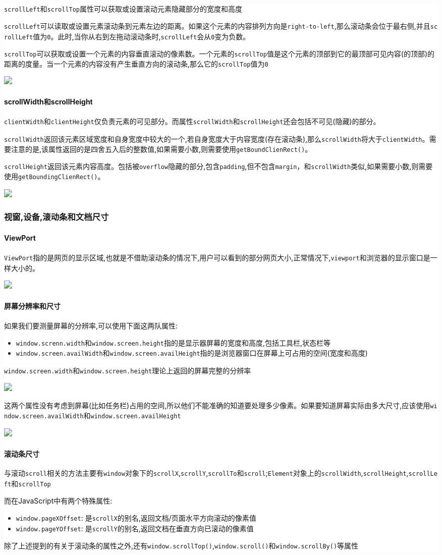 `scrollLeft`和`scrollTop`属性可以获取或设置滚动元素隐藏部分的宽度和高度

`scrollLeft`可以读取或设置元素滚动条到元素左边的距离。如果这个元素的内容排列方向是`right-to-left`,那么滚动条会位于最右侧,并且`scrollLeft`值为`0`。此时,当你从右到左拖动滚动条时,`scrollLeft`会从`0`变为负数。

`scrollTop`可以获取或设置一个元素的内容垂直滚动的像素数。一个元素的`scrollTop`值是这个元素的顶部到它的最顶部可见内容(的顶部)的距离的度量。当一个元素的内容没有产生垂直方向的滚动条,那么它的`scrollTop`值为`0`

![](https://www.w3cplus.com/sites/default/files/blogs/2018/1806/dom-size-position-12.png)

#### scrollWidth和scrollHeight

`clientWidth`和`clientHeight`仅负责元素的可见部分。而属性`scrollWidth`和`scrollHeight`还会包括不可见(隐藏)的部分。

`scrollWidth`返回该元素区域宽度和自身宽度中较大的一个,若自身宽度大于内容宽度(存在滚动条),那么`scrollWidth`将大于`clientWidth`。需要注意的是,该属性返回的是四舍五入后的整数值,如果需要小数,则需要使用`getBoundClienRect()`。

`scrollHeight`返回该元素内容高度。包括被`overflow`隐藏的部分,包含`padding`,但不包含`margin`，和`scrollWidth`类似,如果需要小数,则需要使用`getBoundingClienRect()`。

![](https://www.w3cplus.com/sites/default/files/blogs/2018/1806/dom-size-position-13.png)

### 视窗,设备,滚动条和文档尺寸

#### ViewPort

`ViewPort`指的是网页的显示区域,也就是不借助滚动条的情况下,用户可以看到的部分网页大小,正常情况下,`viewport`和浏览器的显示窗口是一样大小的。

![](https://www.w3cplus.com/sites/default/files/blogs/2018/1807/viewport-device-scroll-document-size-2.png)

#### 屏幕分辨率和尺寸

如果我们要测量屏幕的分辨率,可以使用下面这两队属性:

+ `window.screnn.width`和`window.screen.height`指的是显示器屏幕的宽度和高度,包括工具栏,状态栏等
+ `window.screen.availWidth`和`window.screen.availHeight`指的是浏览器窗口在屏幕上可占用的空间(宽度和高度)

`window.screen.width`和`window.screen.height`理论上返回的屏幕完整的分辨率

![](https://www.w3cplus.com/sites/default/files/blogs/2018/1807/viewport-device-scroll-document-size-7.png)

这两个属性没有考虑到屏幕(比如任务栏)占用的空间,所以他们不能准确的知道要处理多少像素。如果要知道屏幕实际由多大尺寸,应该使用`window.screen.availWidth`和`window.screen.availHeight`

![](https://www.w3cplus.com/sites/default/files/blogs/2018/1807/viewport-device-scroll-document-size-8.png)

#### 滚动条尺寸

与滚动`scroll`相关的方法主要有`window`对象下的`scrollX`,`scrollY`,`scrollTo`和`scroll`;`Element`对象上的`scrollWidth`,`scrollHeight`,`scrollLeft`和`scrollTop`

而在JavaScript中有两个特殊属性:

+ `window.pageXOffset`: 是`scrollX`的别名,返回文档/页面水平方向滚动的像素值
+ `window.pageYOffset`: 是`scrollY`的别名,返回文档在垂直方向已滚动的像素值

除了上述提到的有关于滚动条的属性之外,还有`window.scrollTop()`,`window.scroll()`和`window.scrollBy()`等属性
